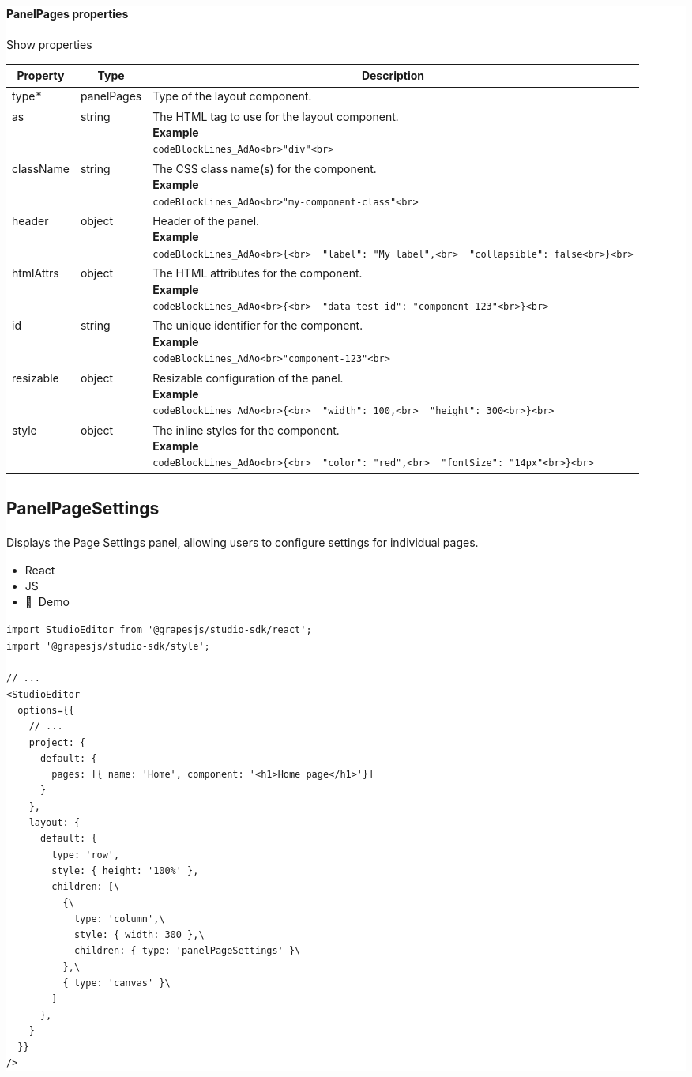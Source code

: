#### PanelPages properties [​](https://app.grapesjs.com/docs-sdk/configuration/layout/components\#panelpages-properties "Direct link to PanelPages properties")

Show properties

| Property | Type | Description |
| --- | --- | --- |
| type\* | panelPages | Type of the layout component. |
| as | string | The HTML tag to use for the layout component.<br>**Example**<br>```codeBlockLines_AdAo<br>"div"<br>``` |
| className | string | The CSS class name(s) for the component.<br>**Example**<br>```codeBlockLines_AdAo<br>"my-component-class"<br>``` |
| header | object | Header of the panel.<br>**Example**<br>```codeBlockLines_AdAo<br>{<br>  "label": "My label",<br>  "collapsible": false<br>}<br>``` |
| htmlAttrs | object | The HTML attributes for the component.<br>**Example**<br>```codeBlockLines_AdAo<br>{<br>  "data-test-id": "component-123"<br>}<br>``` |
| id | string | The unique identifier for the component.<br>**Example**<br>```codeBlockLines_AdAo<br>"component-123"<br>``` |
| resizable | object | Resizable configuration of the panel.<br>**Example**<br>```codeBlockLines_AdAo<br>{<br>  "width": 100,<br>  "height": 300<br>}<br>``` |
| style | object | The inline styles for the component.<br>**Example**<br>```codeBlockLines_AdAo<br>{<br>  "color": "red",<br>  "fontSize": "14px"<br>}<br>``` |

## PanelPageSettings [​](https://app.grapesjs.com/docs-sdk/configuration/layout/components\#panelpagesettings "Direct link to PanelPageSettings")

Displays the [Page Settings](https://app.grapesjs.com/docs-sdk/configuration/pages#settings) panel, allowing users to configure settings for individual pages.

- React
- JS
- 🍇  Demo

```codeBlockLines_AdAo
import StudioEditor from '@grapesjs/studio-sdk/react';
import '@grapesjs/studio-sdk/style';

// ...
<StudioEditor
  options={{
    // ...
    project: {
      default: {
        pages: [{ name: 'Home', component: '<h1>Home page</h1>'}]
      }
    },
    layout: {
      default: {
        type: 'row',
        style: { height: '100%' },
        children: [\
          {\
            type: 'column',\
            style: { width: 300 },\
            children: { type: 'panelPageSettings' }\
          },\
          { type: 'canvas' }\
        ]
      },
    }
  }}
/>

```
